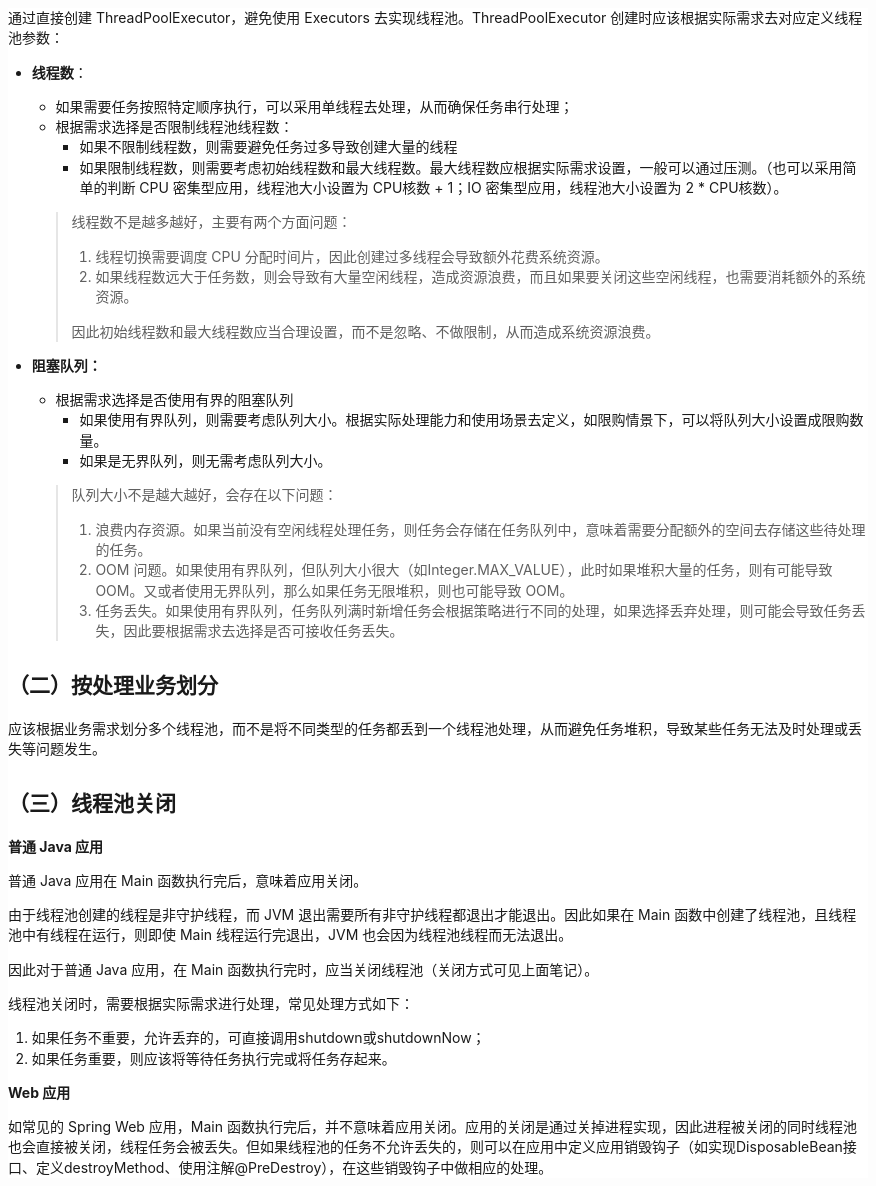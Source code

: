 通过直接创建 ThreadPoolExecutor，避免使用 Executors  去实现线程池。ThreadPoolExecutor 创建时应该根据实际需求去对应定义线程池参数：

* **线程数**：
  * 如果需要任务按照特定顺序执行，可以采用单线程去处理，从而确保任务串行处理；
  * 根据需求选择是否限制线程池线程数：
    * 如果不限制线程数，则需要避免任务过多导致创建大量的线程
    * 如果限制线程数，则需要考虑初始线程数和最大线程数。最大线程数应根据实际需求设置，一般可以通过压测。（也可以采用简单的判断 CPU 密集型应用，线程池大小设置为 CPU核数 + 1；IO 密集型应用，线程池大小设置为 2 * CPU核数）。
  
  > 线程数不是越多越好，主要有两个方面问题：
  >
  > 1. 线程切换需要调度 CPU 分配时间片，因此创建过多线程会导致额外花费系统资源。
  > 2. 如果线程数远大于任务数，则会导致有大量空闲线程，造成资源浪费，而且如果要关闭这些空闲线程，也需要消耗额外的系统资源。
  >
  > 因此初始线程数和最大线程数应当合理设置，而不是忽略、不做限制，从而造成系统资源浪费。
  
* **阻塞队列：**
  
  * 根据需求选择是否使用有界的阻塞队列
    * 如果使用有界队列，则需要考虑队列大小。根据实际处理能力和使用场景去定义，如限购情景下，可以将队列大小设置成限购数量。
    * 如果是无界队列，则无需考虑队列大小。
  
  > 队列大小不是越大越好，会存在以下问题：
  >
  > 1. 浪费内存资源。如果当前没有空闲线程处理任务，则任务会存储在任务队列中，意味着需要分配额外的空间去存储这些待处理的任务。
  > 2. OOM 问题。如果使用有界队列，但队列大小很大（如Integer.MAX_VALUE），此时如果堆积大量的任务，则有可能导致 OOM。又或者使用无界队列，那么如果任务无限堆积，则也可能导致 OOM。
  > 3. 任务丢失。如果使用有界队列，任务队列满时新增任务会根据策略进行不同的处理，如果选择丢弃处理，则可能会导致任务丢失，因此要根据需求去选择是否可接收任务丢失。



## （二）按处理业务划分

应该根据业务需求划分多个线程池，而不是将不同类型的任务都丢到一个线程池处理，从而避免任务堆积，导致某些任务无法及时处理或丢失等问题发生。



## （三）线程池关闭

**普通 Java 应用**

普通 Java 应用在 Main 函数执行完后，意味着应用关闭。

由于线程池创建的线程是非守护线程，而 JVM 退出需要所有非守护线程都退出才能退出。因此如果在 Main 函数中创建了线程池，且线程池中有线程在运行，则即使 Main 线程运行完退出，JVM 也会因为线程池线程而无法退出。

因此对于普通 Java 应用，在 Main 函数执行完时，应当关闭线程池（关闭方式可见上面笔记）。

线程池关闭时，需要根据实际需求进行处理，常见处理方式如下：

1. 如果任务不重要，允许丢弃的，可直接调用shutdown或shutdownNow；
2. 如果任务重要，则应该将等待任务执行完或将任务存起来。

**Web 应用**

如常见的 Spring Web 应用，Main 函数执行完后，并不意味着应用关闭。应用的关闭是通过关掉进程实现，因此进程被关闭的同时线程池也会直接被关闭，线程任务会被丢失。但如果线程池的任务不允许丢失的，则可以在应用中定义应用销毁钩子（如实现DisposableBean接口、定义destroyMethod、使用注解@PreDestroy），在这些销毁钩子中做相应的处理。
